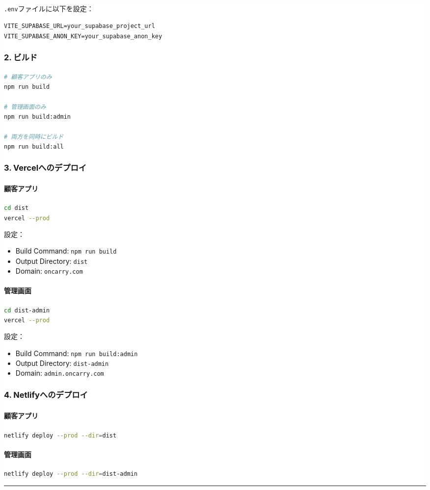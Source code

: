 `.env`ファイルに以下を設定：

```env
VITE_SUPABASE_URL=your_supabase_project_url
VITE_SUPABASE_ANON_KEY=your_supabase_anon_key
```

### **2. ビルド**

```bash
# 顧客アプリのみ
npm run build

# 管理画面のみ
npm run build:admin

# 両方を同時にビルド
npm run build:all
```

### **3. Vercelへのデプロイ**

#### **顧客アプリ**
```bash
cd dist
vercel --prod
```

設定：
- Build Command: `npm run build`
- Output Directory: `dist`
- Domain: `oncarry.com`

#### **管理画面**
```bash
cd dist-admin
vercel --prod
```

設定：
- Build Command: `npm run build:admin`
- Output Directory: `dist-admin`
- Domain: `admin.oncarry.com`

### **4. Netlifyへのデプロイ**

#### **顧客アプリ**
```bash
netlify deploy --prod --dir=dist
```

#### **管理画面**
```bash
netlify deploy --prod --dir=dist-admin
```

---